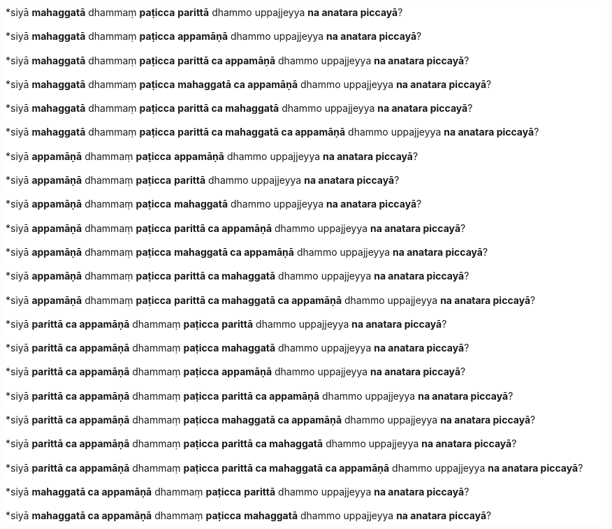    *siyā **mahaggatā** dhammaṃ **paṭicca** **parittā** dhammo uppajjeyya **na anatara piccayā**?

   *siyā **mahaggatā** dhammaṃ **paṭicca** **appamāṇā** dhammo uppajjeyya **na anatara piccayā**?

   *siyā **mahaggatā** dhammaṃ **paṭicca** **parittā ca appamāṇā** dhammo uppajjeyya **na anatara piccayā**?

   *siyā **mahaggatā** dhammaṃ **paṭicca** **mahaggatā ca appamāṇā** dhammo uppajjeyya **na anatara piccayā**?

   *siyā **mahaggatā** dhammaṃ **paṭicca** **parittā ca mahaggatā** dhammo uppajjeyya **na anatara piccayā**?

   *siyā **mahaggatā** dhammaṃ **paṭicca** **parittā ca mahaggatā ca appamāṇā** dhammo uppajjeyya **na anatara piccayā**?

   *siyā **appamāṇā** dhammaṃ **paṭicca** **appamāṇā** dhammo uppajjeyya **na anatara piccayā**?

   *siyā **appamāṇā** dhammaṃ **paṭicca** **parittā** dhammo uppajjeyya **na anatara piccayā**?

   *siyā **appamāṇā** dhammaṃ **paṭicca** **mahaggatā** dhammo uppajjeyya **na anatara piccayā**?

   *siyā **appamāṇā** dhammaṃ **paṭicca** **parittā ca appamāṇā** dhammo uppajjeyya **na anatara piccayā**?

   *siyā **appamāṇā** dhammaṃ **paṭicca** **mahaggatā ca appamāṇā** dhammo uppajjeyya **na anatara piccayā**?

   *siyā **appamāṇā** dhammaṃ **paṭicca** **parittā ca mahaggatā** dhammo uppajjeyya **na anatara piccayā**?

   *siyā **appamāṇā** dhammaṃ **paṭicca** **parittā ca mahaggatā ca appamāṇā** dhammo uppajjeyya **na anatara piccayā**?

   *siyā **parittā ca appamāṇā** dhammaṃ **paṭicca** **parittā** dhammo uppajjeyya **na anatara piccayā**?

   *siyā **parittā ca appamāṇā** dhammaṃ **paṭicca** **mahaggatā** dhammo uppajjeyya **na anatara piccayā**?

   *siyā **parittā ca appamāṇā** dhammaṃ **paṭicca** **appamāṇā** dhammo uppajjeyya **na anatara piccayā**?

   *siyā **parittā ca appamāṇā** dhammaṃ **paṭicca** **parittā ca appamāṇā** dhammo uppajjeyya **na anatara piccayā**?

   *siyā **parittā ca appamāṇā** dhammaṃ **paṭicca** **mahaggatā ca appamāṇā** dhammo uppajjeyya **na anatara piccayā**?

   *siyā **parittā ca appamāṇā** dhammaṃ **paṭicca** **parittā ca mahaggatā** dhammo uppajjeyya **na anatara piccayā**?

   *siyā **parittā ca appamāṇā** dhammaṃ **paṭicca** **parittā ca mahaggatā ca appamāṇā** dhammo uppajjeyya **na anatara piccayā**?

   *siyā **mahaggatā ca appamāṇā** dhammaṃ **paṭicca** **parittā** dhammo uppajjeyya **na anatara piccayā**?

   *siyā **mahaggatā ca appamāṇā** dhammaṃ **paṭicca** **mahaggatā** dhammo uppajjeyya **na anatara piccayā**?
